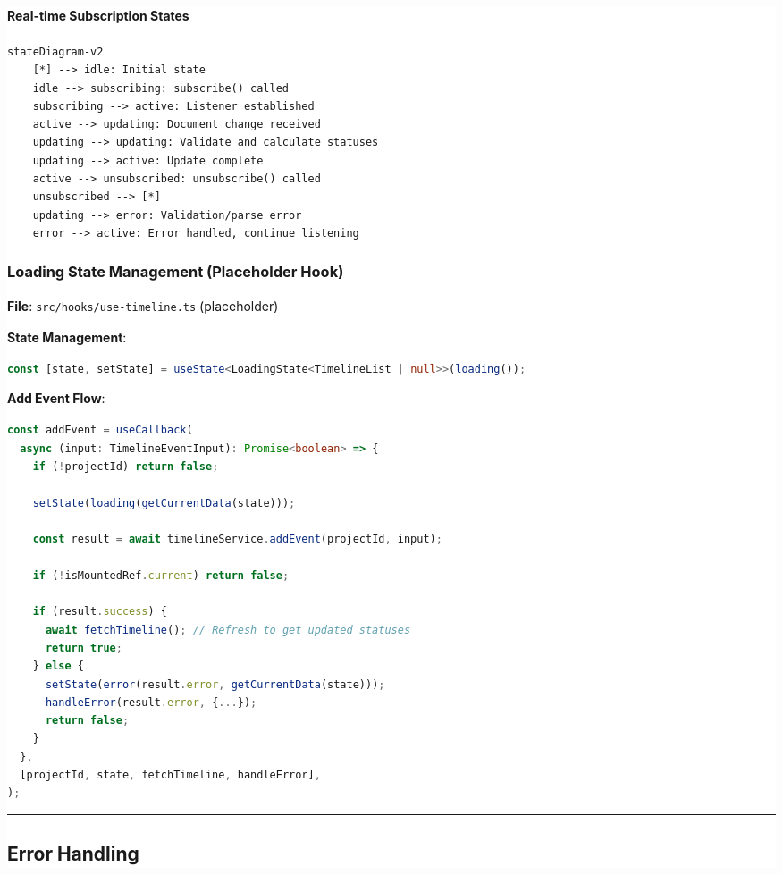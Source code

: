 #### Real-time Subscription States

```mermaid
stateDiagram-v2
    [*] --> idle: Initial state
    idle --> subscribing: subscribe() called
    subscribing --> active: Listener established
    active --> updating: Document change received
    updating --> updating: Validate and calculate statuses
    updating --> active: Update complete
    active --> unsubscribed: unsubscribe() called
    unsubscribed --> [*]
    updating --> error: Validation/parse error
    error --> active: Error handled, continue listening
```

### Loading State Management (Placeholder Hook)

**File**: `src/hooks/use-timeline.ts` (placeholder)

**State Management**:

```typescript
const [state, setState] = useState<LoadingState<TimelineList | null>>(loading());
```

**Add Event Flow**:

```typescript
const addEvent = useCallback(
  async (input: TimelineEventInput): Promise<boolean> => {
    if (!projectId) return false;

    setState(loading(getCurrentData(state)));

    const result = await timelineService.addEvent(projectId, input);

    if (!isMountedRef.current) return false;

    if (result.success) {
      await fetchTimeline(); // Refresh to get updated statuses
      return true;
    } else {
      setState(error(result.error, getCurrentData(state)));
      handleError(result.error, {...});
      return false;
    }
  },
  [projectId, state, fetchTimeline, handleError],
);
```

---

## Error Handling
